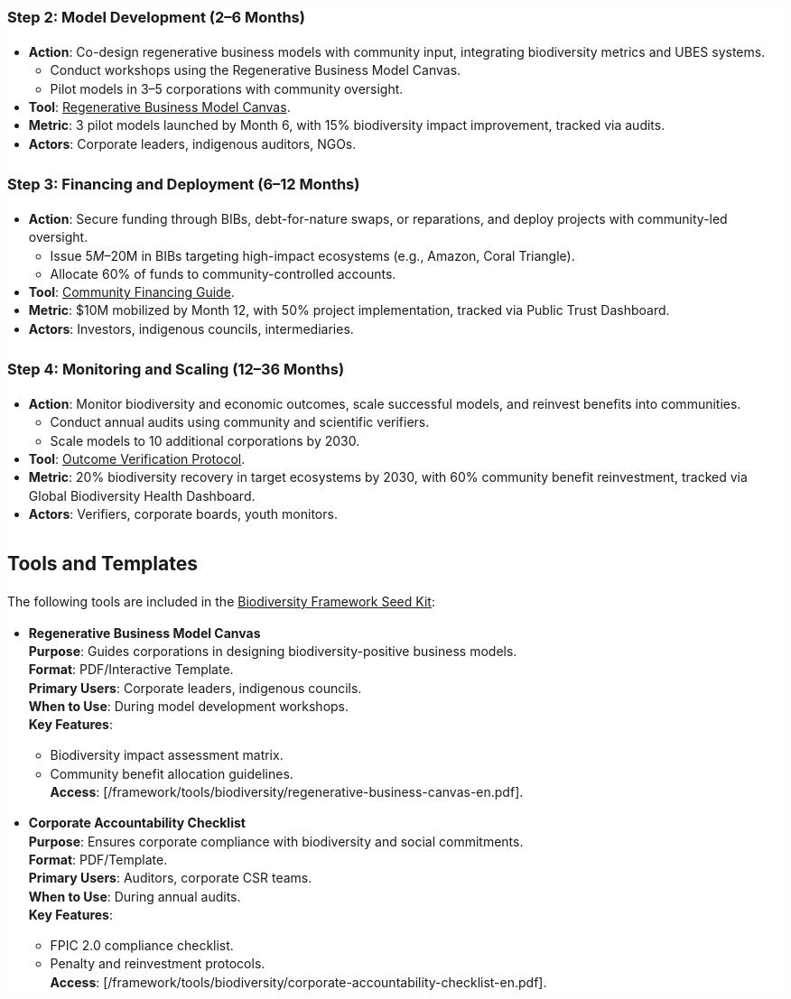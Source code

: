 ### Step 2: Model Development (2–6 Months)
- **Action**: Co-design regenerative business models with community input, integrating biodiversity metrics and UBES systems.
  - Conduct workshops using the Regenerative Business Model Canvas.
  - Pilot models in 3–5 corporations with community oversight.
- **Tool**: [Regenerative Business Model Canvas](#tools-templates).
- **Metric**: 3 pilot models launched by Month 6, with 15% biodiversity impact improvement, tracked via audits.
- **Actors**: Corporate leaders, indigenous auditors, NGOs.

### Step 3: Financing and Deployment (6–12 Months)
- **Action**: Secure funding through BIBs, debt-for-nature swaps, or reparations, and deploy projects with community-led oversight.
  - Issue $5M–$20M in BIBs targeting high-impact ecosystems (e.g., Amazon, Coral Triangle).
  - Allocate 60% of funds to community-controlled accounts.
- **Tool**: [Community Financing Guide](#tools-templates).
- **Metric**: $10M mobilized by Month 12, with 50% project implementation, tracked via Public Trust Dashboard.
- **Actors**: Investors, indigenous councils, intermediaries.

### Step 4: Monitoring and Scaling (12–36 Months)
- **Action**: Monitor biodiversity and economic outcomes, scale successful models, and reinvest benefits into communities.
  - Conduct annual audits using community and scientific verifiers.
  - Scale models to 10 additional corporations by 2030.
- **Tool**: [Outcome Verification Protocol](#tools-templates).
- **Metric**: 20% biodiversity recovery in target ecosystems by 2030, with 60% community benefit reinvestment, tracked via Global Biodiversity Health Dashboard.
- **Actors**: Verifiers, corporate boards, youth monitors.

## <a id="tools-templates"></a>Tools and Templates

The following tools are included in the [Biodiversity Framework Seed Kit](/framework/tools/biodiversity/seed-kit-en.zip):

- **Regenerative Business Model Canvas**  
  **Purpose**: Guides corporations in designing biodiversity-positive business models.  
  **Format**: PDF/Interactive Template.  
  **Primary Users**: Corporate leaders, indigenous councils.  
  **When to Use**: During model development workshops.  
  **Key Features**:  
    - Biodiversity impact assessment matrix.  
    - Community benefit allocation guidelines.  
  **Access**: [/framework/tools/biodiversity/regenerative-business-canvas-en.pdf].

- **Corporate Accountability Checklist**  
  **Purpose**: Ensures corporate compliance with biodiversity and social commitments.  
  **Format**: PDF/Template.  
  **Primary Users**: Auditors, corporate CSR teams.  
  **When to Use**: During annual audits.  
  **Key Features**:  
    - FPIC 2.0 compliance checklist.  
    - Penalty and reinvestment protocols.  
  **Access**: [/framework/tools/biodiversity/corporate-accountability-checklist-en.pdf].
